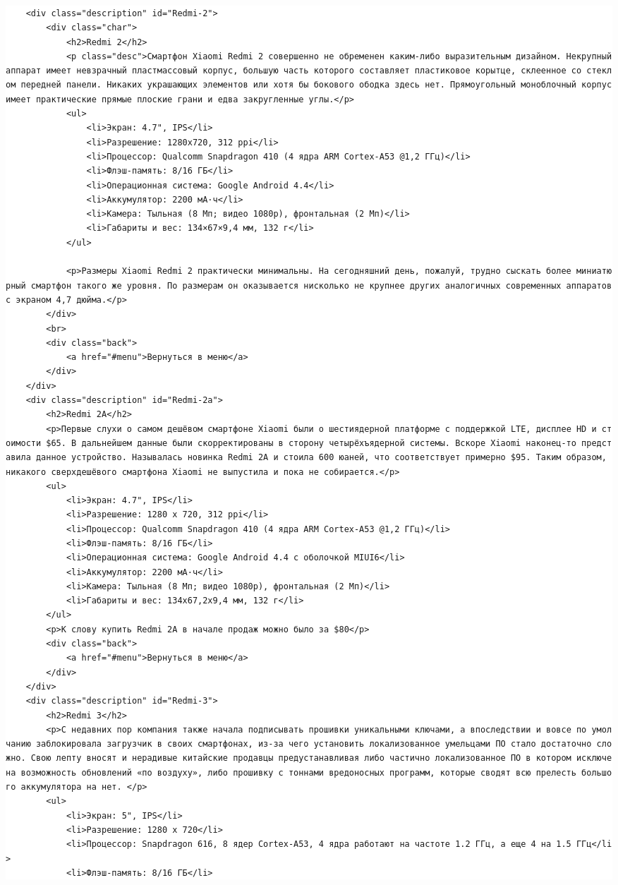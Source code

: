         <div class="description" id="Redmi-2">
            <div class="char">
                <h2>Redmi 2</h2>
                <p class="desc">Смартфон Xiaomi Redmi 2 совершенно не обременен каким-либо выразительным дизайном. Некрупный аппарат имеет невзрачный пластмассовый корпус, большую часть которого составляет пластиковое корытце, склеенное со стеклом передней панели. Никаких украшающих элементов или хотя бы бокового ободка здесь нет. Прямоугольный моноблочный корпус имеет практические прямые плоские грани и едва закругленные углы.</p>
                <ul>
                    <li>Экран: 4.7", IPS</li>
                    <li>Разрешение: 1280х720, 312 ppi</li>
                    <li>Процессор: Qualcomm Snapdragon 410 (4 ядра ARM Cortex-A53 @1,2 ГГц)</li>
                    <li>Флэш-память: 8/16 ГБ</li>
                    <li>Операционная система: Google Android 4.4</li>
                    <li>Аккумулятор: 2200 мА·ч</li>
                    <li>Камера: Tыльная (8 Мп; видео 1080p), фронтальная (2 Мп)</li>
                    <li>Габариты и вес: 134×67×9,4 мм, 132 г</li>
                </ul>
                
                <p>Размеры Xiaomi Redmi 2 практически минимальны. На сегодняшний день, пожалуй, трудно сыскать более миниатюрный смартфон такого же уровня. По размерам он оказывается нисколько не крупнее других аналогичных современных аппаратов с экраном 4,7 дюйма.</p>
            </div>
            <br>
            <div class="back">
                <a href="#menu">Вернуться в меню</a>
            </div>
        </div>
        <div class="description" id="Redmi-2a">
            <h2>Redmi 2A</h2>
            <p>Первые слухи о самом дешёвом смартфоне Xiaomi были о шестиядерной платформе с поддержкой LTE, дисплее HD и стоимости $65. В дальнейшем данные были скорректированы в сторону четырёхъядерной системы. Вскоре Xiaomi наконец-то представила данное устройство. Называлась новинка Redmi 2A и стоила 600 юаней, что соответствует примерно $95. Таким образом, никакого сверхдешёвого смартфона Xiaomi не выпустила и пока не собирается.</p>
            <ul>
                <li>Экран: 4.7", IPS</li>
                <li>Разрешение: 1280 х 720, 312 ppi</li>
                <li>Процессор: Qualcomm Snapdragon 410 (4 ядра ARM Cortex-A53 @1,2 ГГц)</li>
                <li>Флэш-память: 8/16 ГБ</li>
                <li>Операционная система: Google Android 4.4 с оболочкой MIUI6</li>
                <li>Аккумулятор: 2200 мА·ч</li>
                <li>Камера: Tыльная (8 Мп; видео 1080p), фронтальная (2 Мп)</li>
                <li>Габариты и вес: 134х67,2х9,4 мм, 132 г</li>
            </ul>
            <p>К слову купить Redmi 2A в начале продаж можно было за $80</p>
            <div class="back">
                <a href="#menu">Вернуться в меню</a>
            </div>
        </div>
        <div class="description" id="Redmi-3">
            <h2>Redmi 3</h2>
            <p>С недавних пор компания также начала подписывать прошивки уникальными ключами, а впоследствии и вовсе по умолчанию заблокировала загрузчик в своих смартфонах, из-за чего установить локализованное умельцами ПО стало достаточно сложно. Свою лепту вносят и нерадивые китайские продавцы предустанавливая либо частично локализованное ПО в котором исключена возможность обновлений «по воздуху», либо прошивку с тоннами вредоносных программ, которые сводят всю прелесть большого аккумулятора на нет. </p>
            <ul>
                <li>Экран: 5", IPS</li>
                <li>Разрешение: 1280 х 720</li>
                <li>Процессор: Snapdragon 616, 8 ядер Cortex-A53, 4 ядра работают на частоте 1.2 ГГц, а еще 4 на 1.5 ГГц</li>
                <li>Флэш-память: 8/16 ГБ</li>